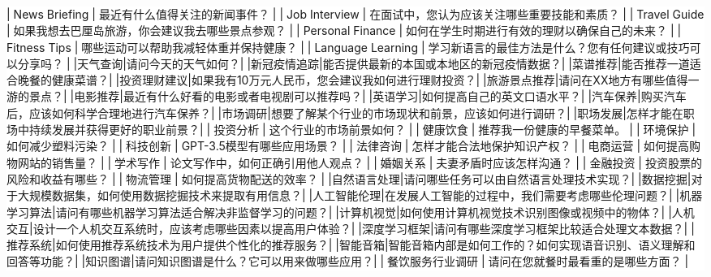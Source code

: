 | News Briefing       | 最近有什么值得关注的新闻事件？                                      |
| Job Interview       | 在面试中，您认为应该关注哪些重要技能和素质？                        |
| Travel Guide        | 如果我想去巴厘岛旅游，你会建议我去哪些景点参观？                     |
| Personal Finance    | 如何在学生时期进行有效的理财以确保自己的未来？                    |
| Fitness Tips        | 哪些运动可以帮助我减轻体重并保持健康？                              |
| Language Learning   | 学习新语言的最佳方法是什么？您有任何建议或技巧可以分享吗？       |
|天气查询|请问今天的天气如何？|
|新冠疫情追踪|能否提供最新的本国或本地区的新冠疫情数据？|
|菜谱推荐|能否推荐一道适合晚餐的健康菜谱？|
|投资理财建议|如果我有10万元人民币，您会建议我如何进行理财投资？|
|旅游景点推荐|请问在XX地方有哪些值得一游的景点？|
|电影推荐|最近有什么好看的电影或者电视剧可以推荐吗？|
|英语学习|如何提高自己的英文口语水平？|
|汽车保养|购买汽车后，应该如何科学合理地进行汽车保养？|
|市场调研|想要了解某个行业的市场现状和前景，应该如何进行调研？|
|职场发展|怎样才能在职场中持续发展并获得更好的职业前景？|
| 投资分析 | 这个行业的市场前景如何？ |
| 健康饮食 | 推荐我一份健康的早餐菜单。 |
| 环境保护 | 如何减少塑料污染？ |
| 科技创新 | GPT-3.5模型有哪些应用场景？ |
| 法律咨询 | 怎样才能合法地保护知识产权？ |
| 电商运营 | 如何提高购物网站的销售量？ |
| 学术写作 | 论文写作中，如何正确引用他人观点？ |
| 婚姻关系 | 夫妻矛盾时应该怎样沟通？ |
| 金融投资 | 投资股票的风险和收益有哪些？ |
| 物流管理 | 如何提高货物配送的效率？ |
|自然语言处理|请问哪些任务可以由自然语言处理技术实现？|
|数据挖掘|对于大规模数据集，如何使用数据挖掘技术来提取有用信息？|
|人工智能伦理|在发展人工智能的过程中，我们需要考虑哪些伦理问题？|
|机器学习算法|请问有哪些机器学习算法适合解决非监督学习的问题？|
|计算机视觉|如何使用计算机视觉技术识别图像或视频中的物体？|
|人机交互|设计一个人机交互系统时，应该考虑哪些因素以提高用户体验？|
|深度学习框架|请问有哪些深度学习框架比较适合处理文本数据？|
|推荐系统|如何使用推荐系统技术为用户提供个性化的推荐服务？|
|智能音箱|智能音箱内部是如何工作的？如何实现语音识别、语义理解和回答等功能？|
|知识图谱|请问知识图谱是什么？它可以用来做哪些应用？|
| 餐饮服务行业调研   | 请问在您就餐时最看重的是哪些方面？                      |